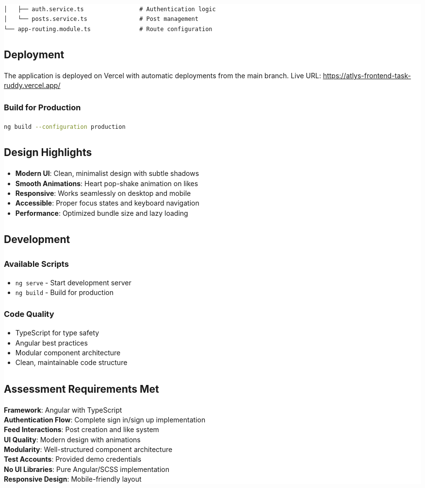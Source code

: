 ```
│   ├── auth.service.ts                # Authentication logic
│   └── posts.service.ts               # Post management
└── app-routing.module.ts              # Route configuration
```

## Deployment
The application is deployed on Vercel with automatic deployments from the main branch.
Live URL: https://atlys-frontend-task-ruddy.vercel.app/

### Build for Production
```bash
ng build --configuration production
```

## Design Highlights

- **Modern UI**: Clean, minimalist design with subtle shadows
- **Smooth Animations**: Heart pop-shake animation on likes
- **Responsive**: Works seamlessly on desktop and mobile
- **Accessible**: Proper focus states and keyboard navigation
- **Performance**: Optimized bundle size and lazy loading

## Development

### Available Scripts
- `ng serve` - Start development server
- `ng build` - Build for production

### Code Quality
- TypeScript for type safety
- Angular best practices
- Modular component architecture
- Clean, maintainable code structure

## Assessment Requirements Met

**Framework**: Angular with TypeScript  
 **Authentication Flow**: Complete sign in/sign up implementation  
 **Feed Interactions**: Post creation and like system  
 **UI Quality**: Modern design with animations  
 **Modularity**: Well-structured component architecture  
 **Test Accounts**: Provided demo credentials  
 **No UI Libraries**: Pure Angular/SCSS implementation  
 **Responsive Design**: Mobile-friendly layout  

